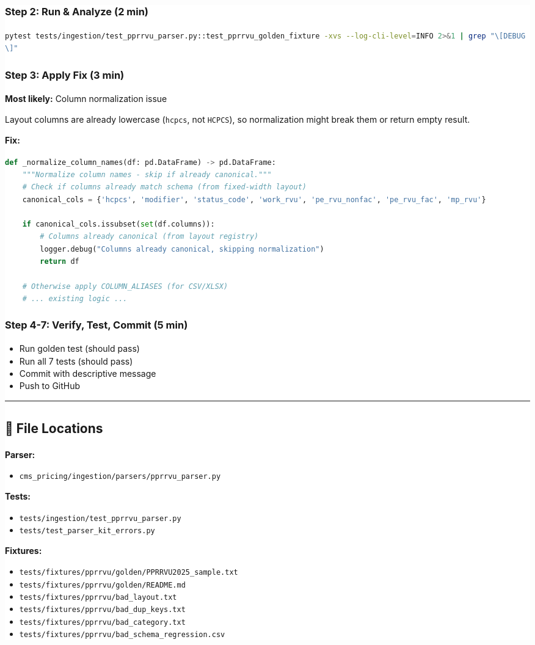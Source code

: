 ### Step 2: Run & Analyze (2 min)

```bash
pytest tests/ingestion/test_pprrvu_parser.py::test_pprrvu_golden_fixture -xvs --log-cli-level=INFO 2>&1 | grep "\[DEBUG\]"
```

### Step 3: Apply Fix (3 min)

**Most likely:** Column normalization issue

Layout columns are already lowercase (`hcpcs`, not `HCPCS`), so normalization might break them or return empty result.

**Fix:**
```python
def _normalize_column_names(df: pd.DataFrame) -> pd.DataFrame:
    """Normalize column names - skip if already canonical."""
    # Check if columns already match schema (from fixed-width layout)
    canonical_cols = {'hcpcs', 'modifier', 'status_code', 'work_rvu', 'pe_rvu_nonfac', 'pe_rvu_fac', 'mp_rvu'}
    
    if canonical_cols.issubset(set(df.columns)):
        # Columns already canonical (from layout registry)
        logger.debug("Columns already canonical, skipping normalization")
        return df
    
    # Otherwise apply COLUMN_ALIASES (for CSV/XLSX)
    # ... existing logic ...
```

### Step 4-7: Verify, Test, Commit (5 min)

- Run golden test (should pass)
- Run all 7 tests (should pass)
- Commit with descriptive message
- Push to GitHub

---

## 📁 File Locations

**Parser:**
- `cms_pricing/ingestion/parsers/pprrvu_parser.py`

**Tests:**
- `tests/ingestion/test_pprrvu_parser.py`
- `tests/test_parser_kit_errors.py`

**Fixtures:**
- `tests/fixtures/pprrvu/golden/PPRRVU2025_sample.txt`
- `tests/fixtures/pprrvu/golden/README.md`
- `tests/fixtures/pprrvu/bad_layout.txt`
- `tests/fixtures/pprrvu/bad_dup_keys.txt`
- `tests/fixtures/pprrvu/bad_category.txt`
- `tests/fixtures/pprrvu/bad_schema_regression.csv`
